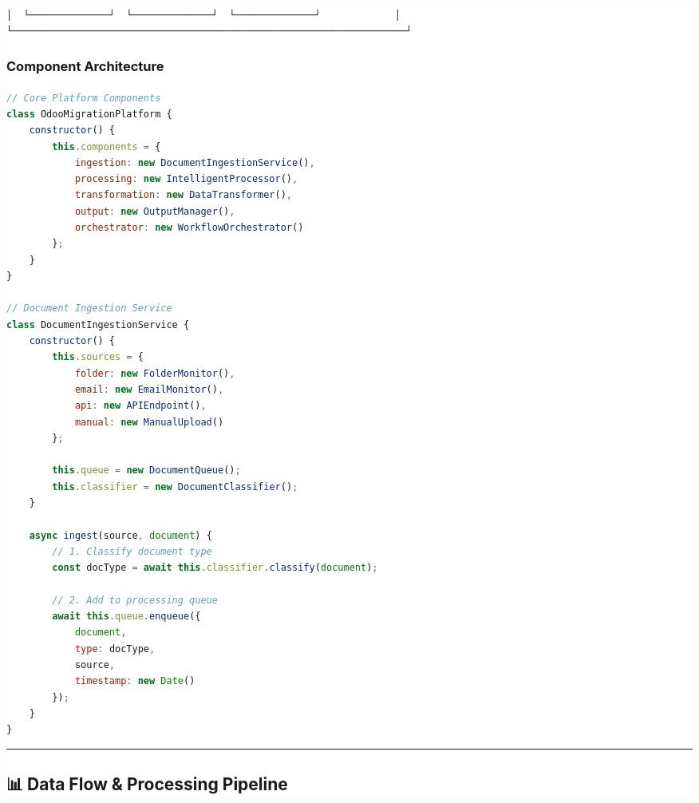 ```
│  └──────────────┘  └──────────────┘  └──────────────┘             │
└─────────────────────────────────────────────────────────────────────┘
```

### Component Architecture

```javascript
// Core Platform Components
class OdooMigrationPlatform {
    constructor() {
        this.components = {
            ingestion: new DocumentIngestionService(),
            processing: new IntelligentProcessor(),
            transformation: new DataTransformer(),
            output: new OutputManager(),
            orchestrator: new WorkflowOrchestrator()
        };
    }
}

// Document Ingestion Service
class DocumentIngestionService {
    constructor() {
        this.sources = {
            folder: new FolderMonitor(),
            email: new EmailMonitor(),
            api: new APIEndpoint(),
            manual: new ManualUpload()
        };
        
        this.queue = new DocumentQueue();
        this.classifier = new DocumentClassifier();
    }
    
    async ingest(source, document) {
        // 1. Classify document type
        const docType = await this.classifier.classify(document);
        
        // 2. Add to processing queue
        await this.queue.enqueue({
            document,
            type: docType,
            source,
            timestamp: new Date()
        });
    }
}
```

---

## 📊 Data Flow & Processing Pipeline
